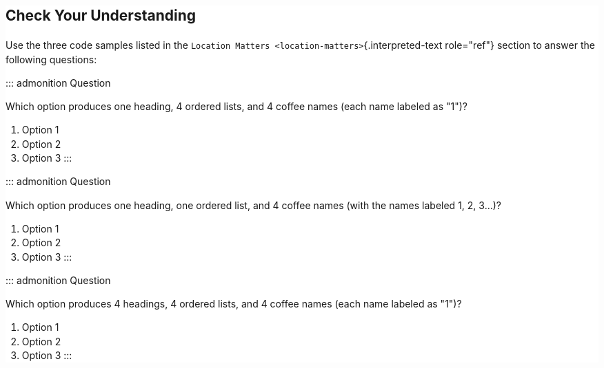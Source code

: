 ## Check Your Understanding

Use the three code samples listed in the
`Location Matters <location-matters>`{.interpreted-text role="ref"}
section to answer the following questions:

::: admonition
Question

Which option produces one heading, 4 ordered lists, and 4 coffee names
(each name labeled as \"1\")?

1.  Option 1
2.  Option 2
3.  Option 3
:::

::: admonition
Question

Which option produces one heading, one ordered list, and 4 coffee names
(with the names labeled 1, 2, 3\...)?

1.  Option 1
2.  Option 2
3.  Option 3
:::

::: admonition
Question

Which option produces 4 headings, 4 ordered lists, and 4 coffee names
(each name labeled as \"1\")?

1.  Option 1
2.  Option 2
3.  Option 3
:::

